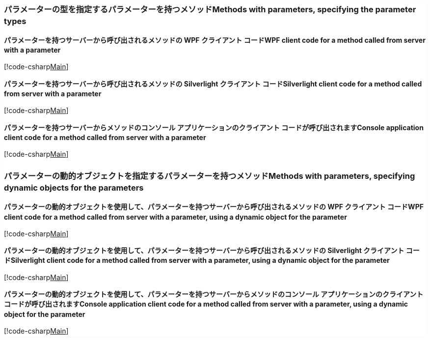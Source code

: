 ### <a name="methods-with-parameters-specifying-the-parameter-types"></a><span data-ttu-id="c2e59-277">パラメーターの型を指定するパラメーターを持つメソッド</span><span class="sxs-lookup"><span data-stu-id="c2e59-277">Methods with parameters, specifying the parameter types</span></span>

<span data-ttu-id="c2e59-278">**パラメーターを持つサーバーから呼び出されるメソッドの WPF クライアント コード**</span><span class="sxs-lookup"><span data-stu-id="c2e59-278">**WPF client code for a method called from server with a parameter**</span></span>

[!code-csharp[Main](signalr-1x-hubs-api-guide-net-client/samples/sample38.cs?highlight=1,4)]

<span data-ttu-id="c2e59-279">**パラメーターを持つサーバーから呼び出されるメソッドの Silverlight クライアント コード**</span><span class="sxs-lookup"><span data-stu-id="c2e59-279">**Silverlight client code for a method called from server with a parameter**</span></span>

[!code-csharp[Main](signalr-1x-hubs-api-guide-net-client/samples/sample39.cs?highlight=1,5)]

<span data-ttu-id="c2e59-280">**パラメーターを持つサーバーからメソッドのコンソール アプリケーションのクライアント コードが呼び出されます**</span><span class="sxs-lookup"><span data-stu-id="c2e59-280">**Console application client code for a method called from server with a parameter**</span></span>

[!code-csharp[Main](signalr-1x-hubs-api-guide-net-client/samples/sample40.cs?highlight=1-2)]

### <a name="methods-with-parameters-specifying-dynamic-objects-for-the-parameters"></a><span data-ttu-id="c2e59-281">パラメーターの動的オブジェクトを指定するパラメーターを持つメソッド</span><span class="sxs-lookup"><span data-stu-id="c2e59-281">Methods with parameters, specifying dynamic objects for the parameters</span></span>

<span data-ttu-id="c2e59-282">**パラメーターの動的オブジェクトを使用して、パラメーターを持つサーバーから呼び出されるメソッドの WPF クライアント コード**</span><span class="sxs-lookup"><span data-stu-id="c2e59-282">**WPF client code for a method called from server with a parameter, using a dynamic object for the parameter**</span></span>

[!code-csharp[Main](signalr-1x-hubs-api-guide-net-client/samples/sample41.cs?highlight=1,4)]

<span data-ttu-id="c2e59-283">**パラメーターの動的オブジェクトを使用して、パラメーターを持つサーバーから呼び出されるメソッドの Silverlight クライアント コード**</span><span class="sxs-lookup"><span data-stu-id="c2e59-283">**Silverlight client code for a method called from server with a parameter, using a dynamic object for the parameter**</span></span>

[!code-csharp[Main](signalr-1x-hubs-api-guide-net-client/samples/sample42.cs?highlight=1,5)]

<span data-ttu-id="c2e59-284">**パラメーターの動的オブジェクトを使用して、パラメーターを持つサーバーからメソッドのコンソール アプリケーションのクライアント コードが呼び出されます**</span><span class="sxs-lookup"><span data-stu-id="c2e59-284">**Console application client code for a method called from server with a parameter, using a dynamic object for the parameter**</span></span>

[!code-csharp[Main](signalr-1x-hubs-api-guide-net-client/samples/sample43.cs?highlight=1-2)]
